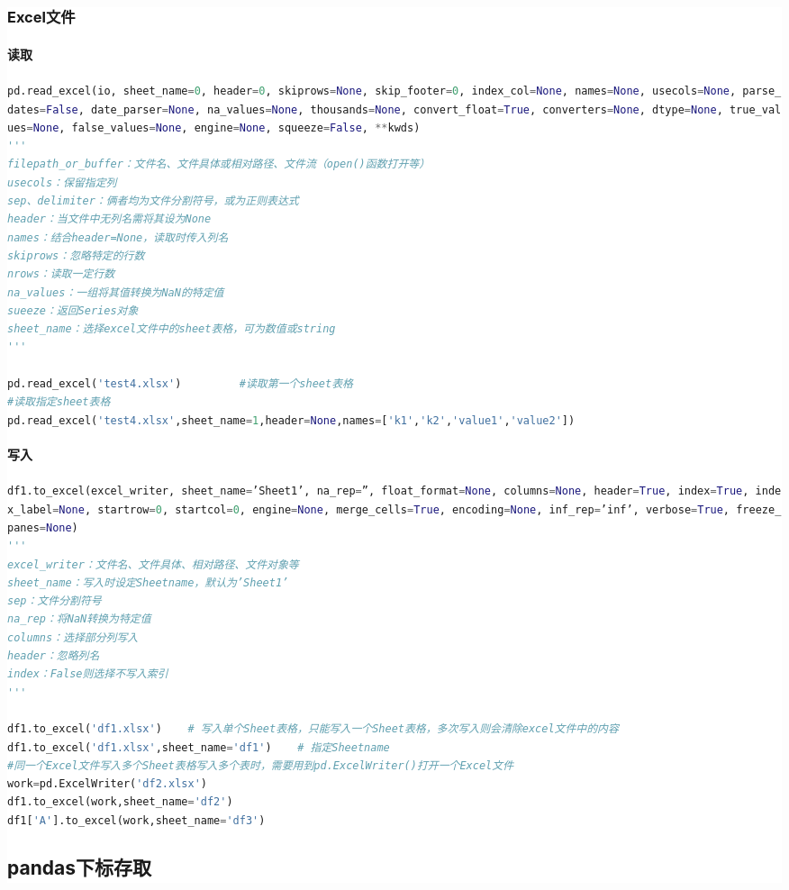 ### Excel文件

#### 读取

```python
pd.read_excel(io, sheet_name=0, header=0, skiprows=None, skip_footer=0, index_col=None, names=None, usecols=None, parse_dates=False, date_parser=None, na_values=None, thousands=None, convert_float=True, converters=None, dtype=None, true_values=None, false_values=None, engine=None, squeeze=False, **kwds)
'''
filepath_or_buffer：文件名、文件具体或相对路径、文件流（open()函数打开等）
usecols：保留指定列
sep、delimiter：俩者均为文件分割符号，或为正则表达式
header：当文件中无列名需将其设为None
names：结合header=None，读取时传入列名
skiprows：忽略特定的行数
nrows：读取一定行数
na_values：一组将其值转换为NaN的特定值
sueeze：返回Series对象
sheet_name：选择excel文件中的sheet表格，可为数值或string
'''

pd.read_excel('test4.xlsx')			#读取第一个sheet表格
#读取指定sheet表格
pd.read_excel('test4.xlsx',sheet_name=1,header=None,names=['k1','k2','value1','value2'])
```

#### 写入

```python
df1.to_excel(excel_writer, sheet_name=’Sheet1’, na_rep=”, float_format=None, columns=None, header=True, index=True, index_label=None, startrow=0, startcol=0, engine=None, merge_cells=True, encoding=None, inf_rep=’inf’, verbose=True, freeze_panes=None)
'''
excel_writer：文件名、文件具体、相对路径、文件对象等
sheet_name：写入时设定Sheetname，默认为’Sheet1’
sep：文件分割符号
na_rep：将NaN转换为特定值
columns：选择部分列写入
header：忽略列名
index：False则选择不写入索引
'''

df1.to_excel('df1.xlsx')    # 写入单个Sheet表格，只能写入一个Sheet表格，多次写入则会清除excel文件中的内容
df1.to_excel('df1.xlsx',sheet_name='df1')    # 指定Sheetname
#同一个Excel文件写入多个Sheet表格写入多个表时，需要用到pd.ExcelWriter()打开一个Excel文件
work=pd.ExcelWriter('df2.xlsx')
df1.to_excel(work,sheet_name='df2')
df1['A'].to_excel(work,sheet_name='df3')
```

## pandas下标存取
